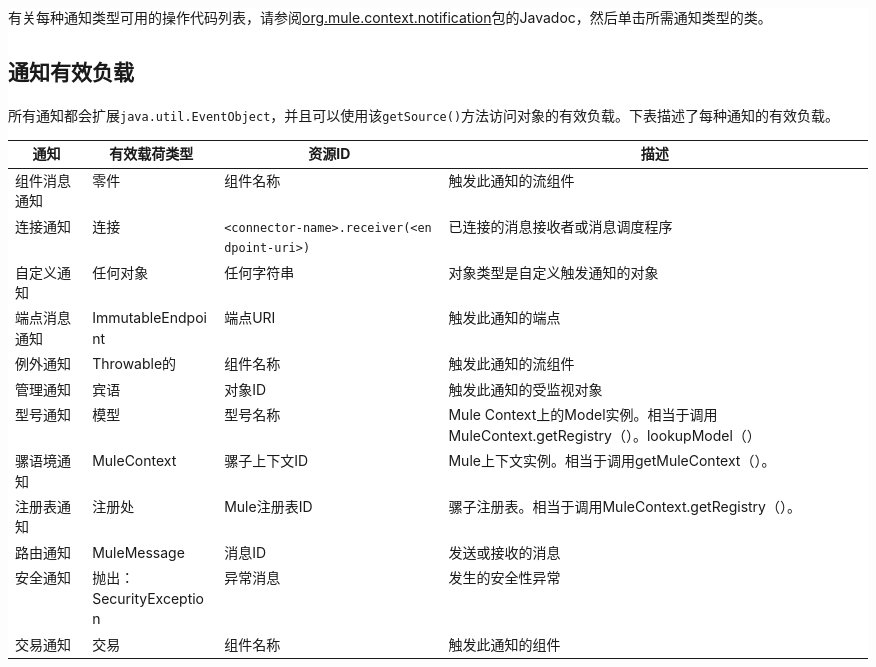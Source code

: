 有关每种通知类型可用的操作代码列表，请参阅[org.mule.context.notification](https://www.mulesoft.org/docs/site/3.8.0/apidocs/org/mule/context/notification/package-summary.html)包的Javadoc，然后单击所需通知类型的类。

## 通知有效负载

所有通知都会扩展`java.util.EventObject`，并且可以使用该`getSource()`方法访问对象的有效负载。下表描述了每种通知的有效负载。

| 通知         | 有效载荷类型            | 资源ID                                      | 描述                                                         |
| ------------ | ----------------------- | ------------------------------------------- | ------------------------------------------------------------ |
| 组件消息通知 | 零件                    | 组件名称                                    | 触发此通知的流组件                                           |
| 连接通知     | 连接                    | `<connector-name>.receiver(<endpoint-uri>)` | 已连接的消息接收者或消息调度程序                             |
| 自定义通知   | 任何对象                | 任何字符串                                  | 对象类型是自定义触发通知的对象                               |
| 端点消息通知 | ImmutableEndpoint       | 端点URI                                     | 触发此通知的端点                                             |
| 例外通知     | Throwable的             | 组件名称                                    | 触发此通知的流组件                                           |
| 管理通知     | 宾语                    | 对象ID                                      | 触发此通知的受监视对象                                       |
| 型号通知     | 模型                    | 型号名称                                    | Mule Context上的Model实例。相当于调用MuleContext.getRegistry（）。lookupModel（） |
| 骡语境通知   | MuleContext             | 骡子上下文ID                                | Mule上下文实例。相当于调用getMuleContext（）。               |
| 注册表通知   | 注册处                  | Mule注册表ID                                | 骡子注册表。相当于调用MuleContext.getRegistry（）。          |
| 路由通知     | MuleMessage             | 消息ID                                      | 发送或接收的消息                                             |
| 安全通知     | 抛出：SecurityException | 异常消息                                    | 发生的安全性异常                                             |
| 交易通知     | 交易                    | 组件名称                                    | 触发此通知的组件                                             |